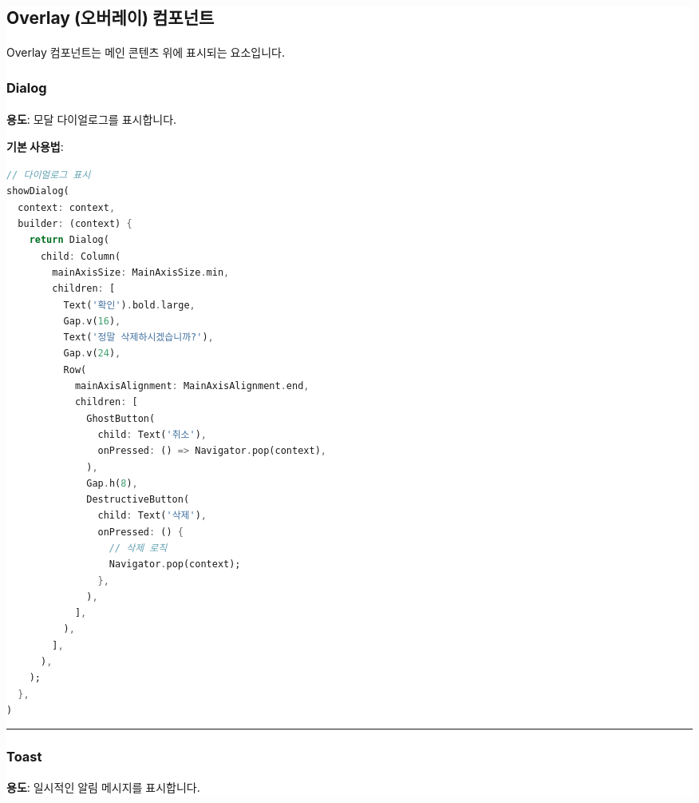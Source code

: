
## Overlay (오버레이) 컴포넌트

Overlay 컴포넌트는 메인 콘텐츠 위에 표시되는 요소입니다.

### Dialog

**용도**: 모달 다이얼로그를 표시합니다.

**기본 사용법**:

```dart
// 다이얼로그 표시
showDialog(
  context: context,
  builder: (context) {
    return Dialog(
      child: Column(
        mainAxisSize: MainAxisSize.min,
        children: [
          Text('확인').bold.large,
          Gap.v(16),
          Text('정말 삭제하시겠습니까?'),
          Gap.v(24),
          Row(
            mainAxisAlignment: MainAxisAlignment.end,
            children: [
              GhostButton(
                child: Text('취소'),
                onPressed: () => Navigator.pop(context),
              ),
              Gap.h(8),
              DestructiveButton(
                child: Text('삭제'),
                onPressed: () {
                  // 삭제 로직
                  Navigator.pop(context);
                },
              ),
            ],
          ),
        ],
      ),
    );
  },
)
```

---

### Toast

**용도**: 일시적인 알림 메시지를 표시합니다.
